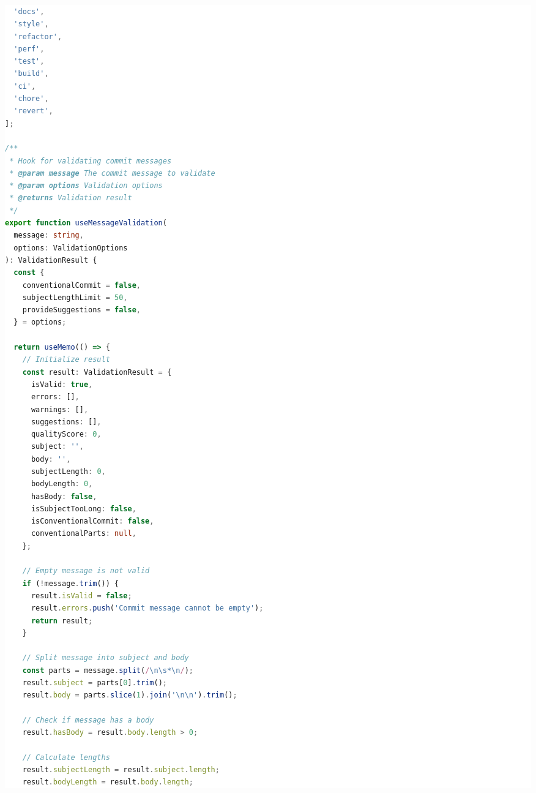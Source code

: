   ```typescript
    'docs',
    'style',
    'refactor',
    'perf',
    'test',
    'build',
    'ci',
    'chore',
    'revert',
  ];
  
  /**
   * Hook for validating commit messages
   * @param message The commit message to validate
   * @param options Validation options
   * @returns Validation result
   */
  export function useMessageValidation(
    message: string,
    options: ValidationOptions
  ): ValidationResult {
    const {
      conventionalCommit = false,
      subjectLengthLimit = 50,
      provideSuggestions = false,
    } = options;
    
    return useMemo(() => {
      // Initialize result
      const result: ValidationResult = {
        isValid: true,
        errors: [],
        warnings: [],
        suggestions: [],
        qualityScore: 0,
        subject: '',
        body: '',
        subjectLength: 0,
        bodyLength: 0,
        hasBody: false,
        isSubjectTooLong: false,
        isConventionalCommit: false,
        conventionalParts: null,
      };
      
      // Empty message is not valid
      if (!message.trim()) {
        result.isValid = false;
        result.errors.push('Commit message cannot be empty');
        return result;
      }
      
      // Split message into subject and body
      const parts = message.split(/\n\s*\n/);
      result.subject = parts[0].trim();
      result.body = parts.slice(1).join('\n\n').trim();
      
      // Check if message has a body
      result.hasBody = result.body.length > 0;
      
      // Calculate lengths
      result.subjectLength = result.subject.length;
      result.bodyLength = result.body.length;
  ```